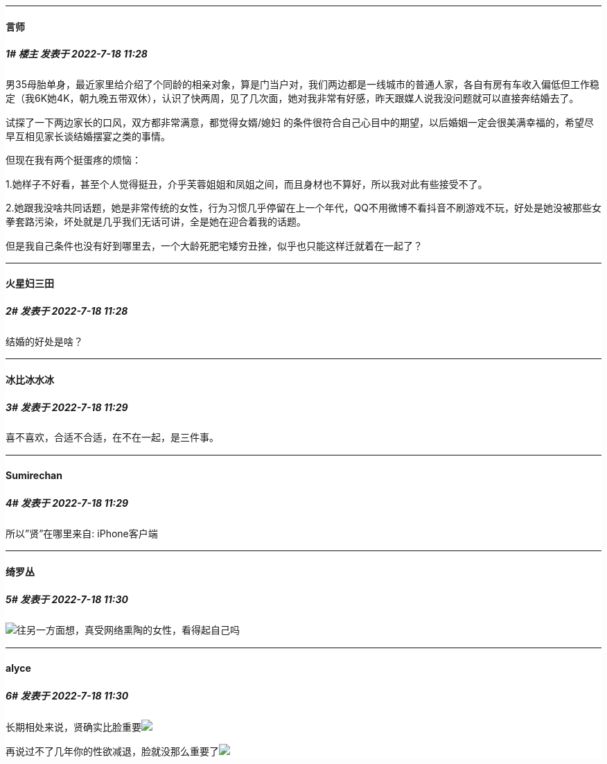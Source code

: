 

*****

####  言师  
##### 1#       楼主       发表于 2022-7-18 11:28

男35母胎单身，最近家里给介绍了个同龄的相亲对象，算是门当户对，我们两边都是一线城市的普通人家，各自有房有车收入偏低但工作稳定（我6K她4K，朝九晚五带双休），认识了快两周，见了几次面，她对我非常有好感，昨天跟媒人说我没问题就可以直接奔结婚去了。

试探了一下两边家长的口风，双方都非常满意，都觉得女婿/媳妇 的条件很符合自己心目中的期望，以后婚姻一定会很美满幸福的，希望尽早互相见家长谈结婚摆宴之类的事情。

但现在我有两个挺蛋疼的烦恼：

1.她样子不好看，甚至个人觉得挺丑，介乎芙蓉姐姐和凤姐之间，而且身材也不算好，所以我对此有些接受不了。

2.她跟我没啥共同话题，她是非常传统的女性，行为习惯几乎停留在上一个年代，QQ不用微博不看抖音不刷游戏不玩，好处是她没被那些女拳套路污染，坏处就是几乎我们无话可讲，全是她在迎合着我的话题。

但是我自己条件也没有好到哪里去，一个大龄死肥宅矮穷丑挫，似乎也只能这样迁就着在一起了？

*****

####  火星妇三田  
##### 2#       发表于 2022-7-18 11:28

结婚的好处是啥？

*****

####  冰比冰水冰  
##### 3#       发表于 2022-7-18 11:29

喜不喜欢，合适不合适，在不在一起，是三件事。

*****

####  Sumirechan  
##### 4#       发表于 2022-7-18 11:29

所以”贤”在哪里来自: iPhone客户端

*****

####  绮罗丛  
##### 5#       发表于 2022-7-18 11:30

<img src="https://static.saraba1st.com/image/smiley/face2017/245.png" referrerpolicy="no-referrer">往另一方面想，真受网络熏陶的女性，看得起自己吗

*****

####  alyce  
##### 6#       发表于 2022-7-18 11:30

长期相处来说，贤确实比脸重要<img src="https://static.saraba1st.com/image/smiley/face2017/033.png" referrerpolicy="no-referrer">

再说过不了几年你的性欲减退，脸就没那么重要了<img src="https://static.saraba1st.com/image/smiley/face2017/009.gif" referrerpolicy="no-referrer">

